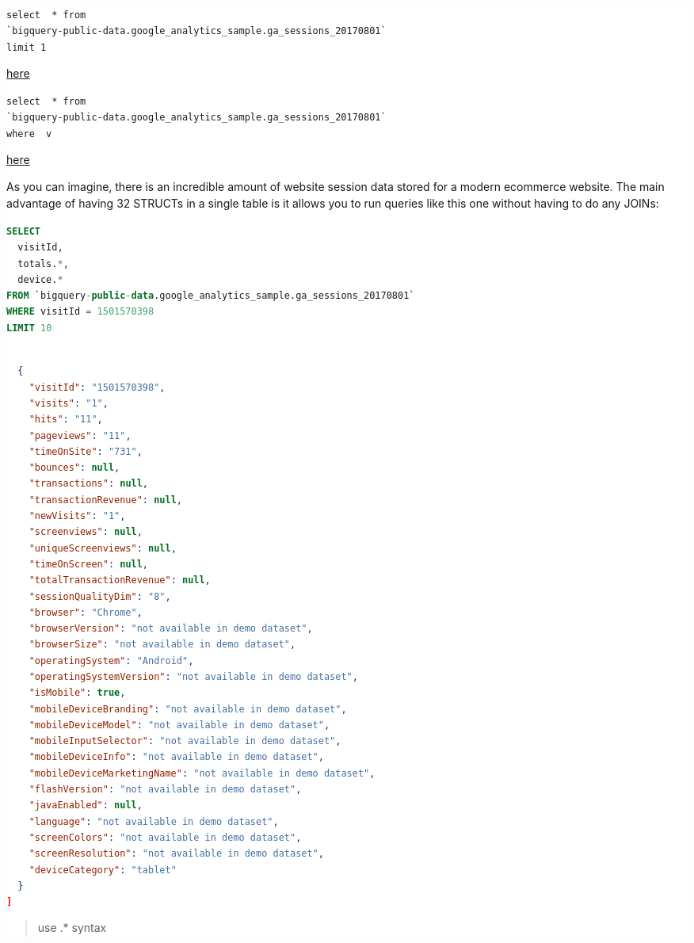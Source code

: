 ```
select  * from
`bigquery-public-data.google_analytics_sample.ga_sessions_20170801`
limit 1
```
[here](./results-20201105-115429.json)

```
select  * from
`bigquery-public-data.google_analytics_sample.ga_sessions_20170801`
where  v
```
[here](/results-20201105-115723.json)

As you can imagine, there is an incredible amount of website session data stored for a modern ecommerce website. The main advantage of having 32 STRUCTs in a single table is it allows you to run queries like this one without having to do any JOINs:

```SQL
SELECT
  visitId,
  totals.*,
  device.*
FROM `bigquery-public-data.google_analytics_sample.ga_sessions_20170801`
WHERE visitId = 1501570398
LIMIT 10
```

```json

  {
    "visitId": "1501570398",
    "visits": "1",
    "hits": "11",
    "pageviews": "11",
    "timeOnSite": "731",
    "bounces": null,
    "transactions": null,
    "transactionRevenue": null,
    "newVisits": "1",
    "screenviews": null,
    "uniqueScreenviews": null,
    "timeOnScreen": null,
    "totalTransactionRevenue": null,
    "sessionQualityDim": "8",
    "browser": "Chrome",
    "browserVersion": "not available in demo dataset",
    "browserSize": "not available in demo dataset",
    "operatingSystem": "Android",
    "operatingSystemVersion": "not available in demo dataset",
    "isMobile": true,
    "mobileDeviceBranding": "not available in demo dataset",
    "mobileDeviceModel": "not available in demo dataset",
    "mobileInputSelector": "not available in demo dataset",
    "mobileDeviceInfo": "not available in demo dataset",
    "mobileDeviceMarketingName": "not available in demo dataset",
    "flashVersion": "not available in demo dataset",
    "javaEnabled": null,
    "language": "not available in demo dataset",
    "screenColors": "not available in demo dataset",
    "screenResolution": "not available in demo dataset",
    "deviceCategory": "tablet"
  }
]

```
> use .* syntax